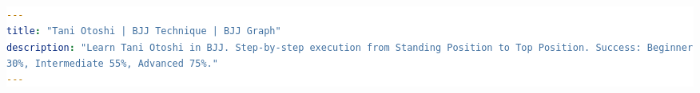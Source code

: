 ```yaml
---
title: "Tani Otoshi | BJJ Technique | BJJ Graph"
description: "Learn Tani Otoshi in BJJ. Step-by-step execution from Standing Position to Top Position. Success: Beginner 30%, Intermediate 55%, Advanced 75%."
---
```





<script type="application/ld+json">
{
  "@context": "https://schema.org",
  "@type": "HowTo",
  "name": "Tani Otoshi",
  "description": "Learn how to execute Tani Otoshi in Brazilian Jiu-Jitsu from Standing Position to Top Position.",
  "step": [
    {
      "@type": "HowToStep",
      "name": "Setup Requirements",
      "text": "Establish strong collar and sleeve grips from standing position",
      "position": 1
    },
    {
      "@type": "HowToStep",
      "name": "Initial Movement",
      "text": "Step deep to the side with your outside foot",
      "position": 2
    },
    {
      "@type": "HowToStep",
      "name": "Opponent Response",
      "text": "Opponent typically tries to maintain balance or counter-grip",
      "position": 3
    },
    {
      "@type": "HowToStep",
      "name": "Adaptation",
      "text": "Adjust timing and direction based on their resistance",
      "position": 4
    },
    {
      "@type": "HowToStep",
      "name": "Completion",
      "text": "Sit down while pulling them forward and over your leg",
      "position": 5
    },
    {
      "@type": "HowToStep",
      "name": "Consolidation",
      "text": "Control their landing and secure top position",
      "position": 6
    }
  ],
  "tool": [
    "BJJ Gi or No-Gi attire",
    "Training partner",
    "Mat space"
  ],
  "totalTime": "PT5M"
}
</script>
<script type="application/ld+json">